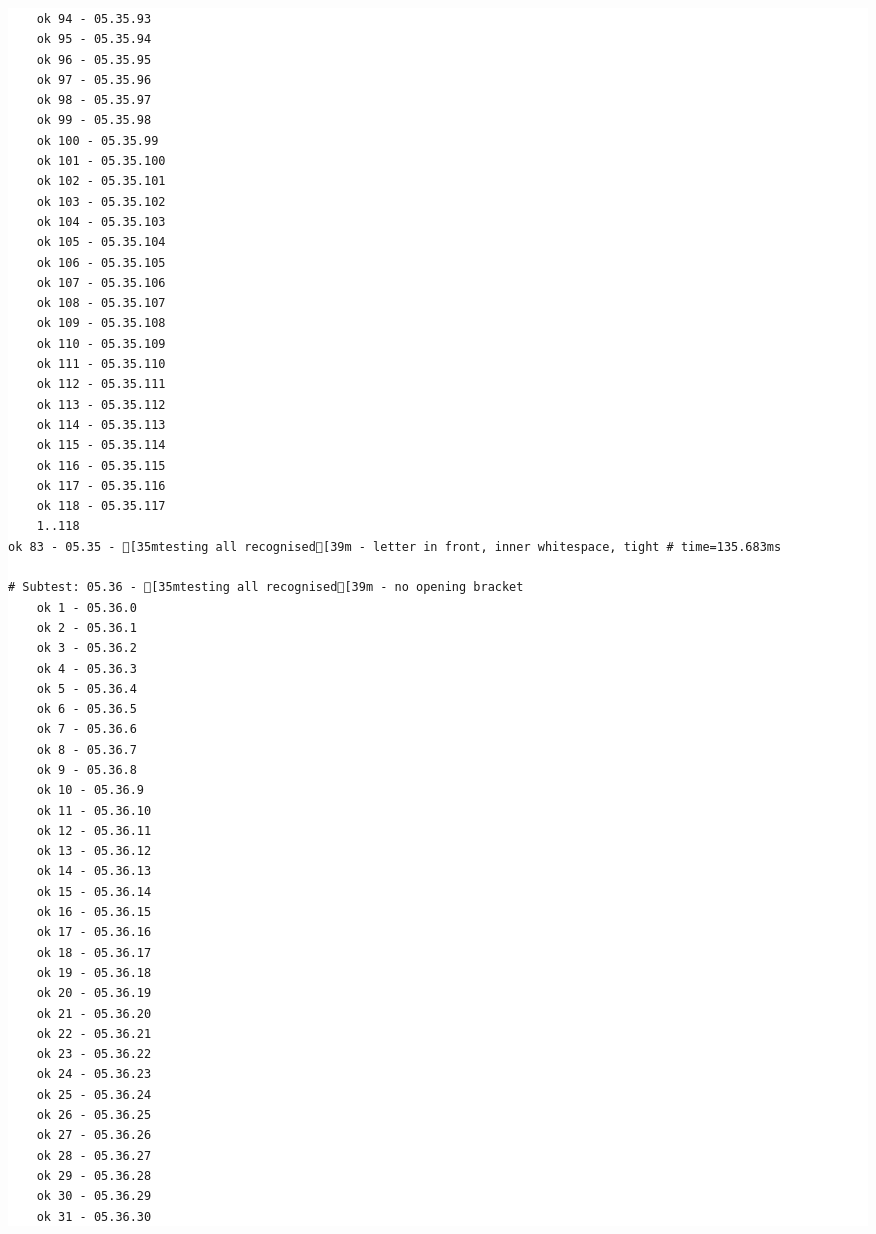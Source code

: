         ok 94 - 05.35.93
        ok 95 - 05.35.94
        ok 96 - 05.35.95
        ok 97 - 05.35.96
        ok 98 - 05.35.97
        ok 99 - 05.35.98
        ok 100 - 05.35.99
        ok 101 - 05.35.100
        ok 102 - 05.35.101
        ok 103 - 05.35.102
        ok 104 - 05.35.103
        ok 105 - 05.35.104
        ok 106 - 05.35.105
        ok 107 - 05.35.106
        ok 108 - 05.35.107
        ok 109 - 05.35.108
        ok 110 - 05.35.109
        ok 111 - 05.35.110
        ok 112 - 05.35.111
        ok 113 - 05.35.112
        ok 114 - 05.35.113
        ok 115 - 05.35.114
        ok 116 - 05.35.115
        ok 117 - 05.35.116
        ok 118 - 05.35.117
        1..118
    ok 83 - 05.35 - [35mtesting all recognised[39m - letter in front, inner whitespace, tight # time=135.683ms
    
    # Subtest: 05.36 - [35mtesting all recognised[39m - no opening bracket
        ok 1 - 05.36.0
        ok 2 - 05.36.1
        ok 3 - 05.36.2
        ok 4 - 05.36.3
        ok 5 - 05.36.4
        ok 6 - 05.36.5
        ok 7 - 05.36.6
        ok 8 - 05.36.7
        ok 9 - 05.36.8
        ok 10 - 05.36.9
        ok 11 - 05.36.10
        ok 12 - 05.36.11
        ok 13 - 05.36.12
        ok 14 - 05.36.13
        ok 15 - 05.36.14
        ok 16 - 05.36.15
        ok 17 - 05.36.16
        ok 18 - 05.36.17
        ok 19 - 05.36.18
        ok 20 - 05.36.19
        ok 21 - 05.36.20
        ok 22 - 05.36.21
        ok 23 - 05.36.22
        ok 24 - 05.36.23
        ok 25 - 05.36.24
        ok 26 - 05.36.25
        ok 27 - 05.36.26
        ok 28 - 05.36.27
        ok 29 - 05.36.28
        ok 30 - 05.36.29
        ok 31 - 05.36.30